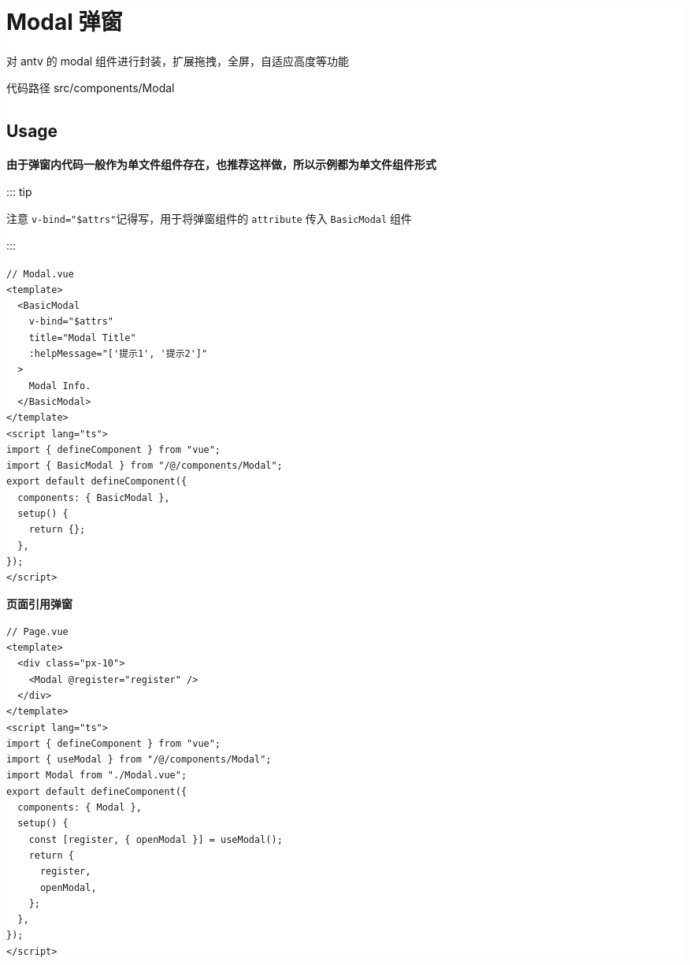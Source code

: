 # Modal 弹窗

对 antv 的 modal 组件进行封装，扩展拖拽，全屏，自适应高度等功能

代码路径 src/components/Modal

## Usage

**由于弹窗内代码一般作为单文件组件存在，也推荐这样做，所以示例都为单文件组件形式**

::: tip

注意 `v-bind="$attrs"`记得写，用于将弹窗组件的 `attribute` 传入 `BasicModal` 组件

:::

```vue
// Modal.vue
<template>
  <BasicModal
    v-bind="$attrs"
    title="Modal Title"
    :helpMessage="['提示1', '提示2']"
  >
    Modal Info.
  </BasicModal>
</template>
<script lang="ts">
import { defineComponent } from "vue";
import { BasicModal } from "/@/components/Modal";
export default defineComponent({
  components: { BasicModal },
  setup() {
    return {};
  },
});
</script>
```

**页面引用弹窗**

```vue
// Page.vue
<template>
  <div class="px-10">
    <Modal @register="register" />
  </div>
</template>
<script lang="ts">
import { defineComponent } from "vue";
import { useModal } from "/@/components/Modal";
import Modal from "./Modal.vue";
export default defineComponent({
  components: { Modal },
  setup() {
    const [register, { openModal }] = useModal();
    return {
      register,
      openModal,
    };
  },
});
</script>
```
